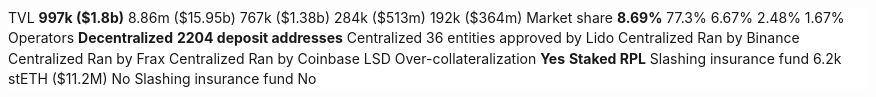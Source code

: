   </tr>
  <tr>
   <td>TVL
   </td>
   <td><strong>997k ($1.8b)</strong>
   </td>
   <td>8.86m ($15.95b)
   </td>
   <td>767k ($1.38b)
   </td>
   <td>284k ($513m)
   </td>
   <td>192k ($364m)
   </td>
  </tr>
  <tr>
   <td>Market share
   </td>
   <td><strong>8.69%</strong>
   </td>
   <td>77.3% 
   </td>
   <td>6.67%
   </td>
   <td>2.48%
   </td>
   <td>1.67% 
   </td>
  </tr>
  <tr>
   <td>Operators
   </td>
   <td><strong>Decentralized</strong>
<strong>2204 deposit addresses</strong>
   </td>
   <td>Centralized
36 entities approved by Lido
   </td>
   <td>Centralized
Ran by Binance
   </td>
   <td>Centralized
Ran by Frax
   </td>
   <td>Centralized
Ran by Coinbase
   </td>
  </tr>
  <tr>
   <td>LSD Over-collateralization
   </td>
   <td><strong>Yes</strong>
<strong>Staked RPL</strong>
   </td>
   <td>Slashing insurance fund
6.2k stETH ($11.2M)
   </td>
   <td>No
   </td>
   <td>Slashing insurance fund
   </td>
   <td>No
   </td>
  </tr>